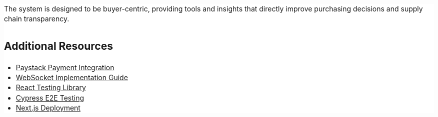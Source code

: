 The system is designed to be buyer-centric, providing tools and insights that directly improve purchasing decisions and supply chain transparency.

## Additional Resources

- [Paystack Payment Integration](https://paystack.com/docs)
- [WebSocket Implementation Guide](https://developer.mozilla.org/en-US/docs/Web/API/WebSockets_API)
- [React Testing Library](https://testing-library.com/docs/react-testing-library/intro/)
- [Cypress E2E Testing](https://docs.cypress.io/)
- [Next.js Deployment](https://nextjs.org/docs/deployment)
